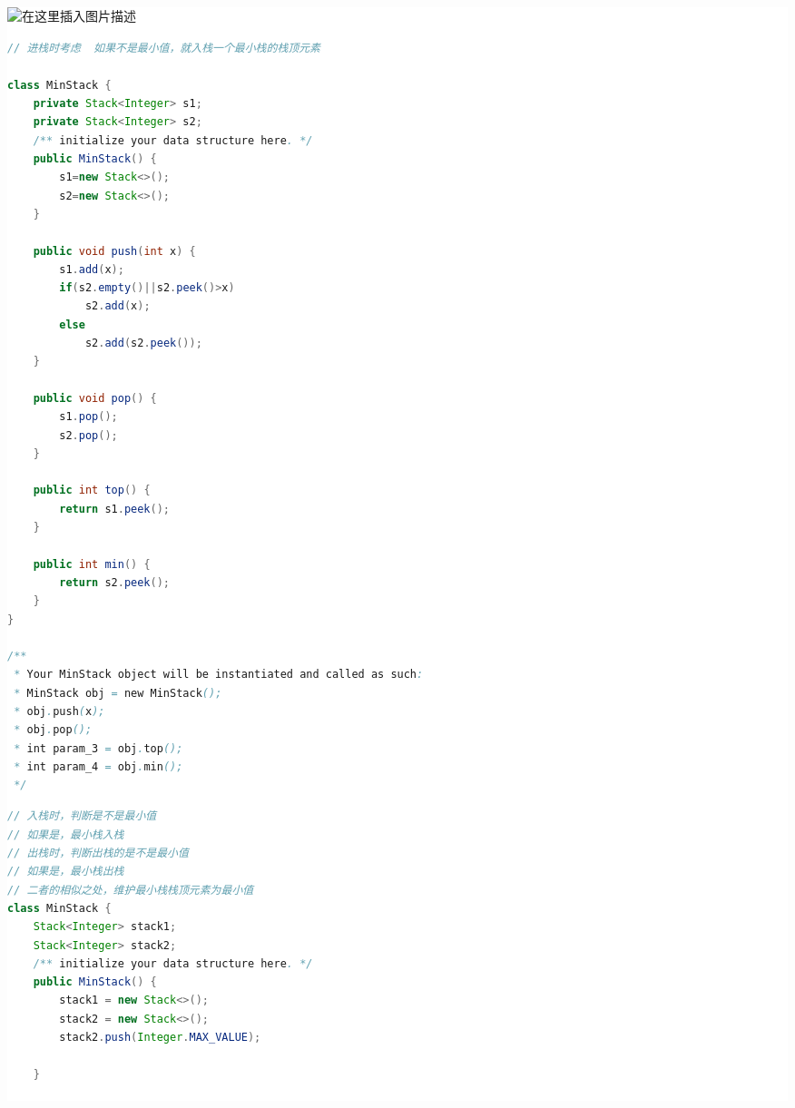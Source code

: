 ![在这里插入图片描述](https://img-blog.csdnimg.cn/20210312165817246.png?x-oss-process=image/watermark,type_ZmFuZ3poZW5naGVpdGk,shadow_10,text_aHR0cHM6Ly9ibG9nLmNzZG4ubmV0L3FxXzQwMzEwNzEw,size_16,color_FFFFFF,t_70)

```java
// 进栈时考虑  如果不是最小值，就入栈一个最小栈的栈顶元素

class MinStack {
    private Stack<Integer> s1;
    private Stack<Integer> s2;
    /** initialize your data structure here. */
    public MinStack() {
        s1=new Stack<>();
        s2=new Stack<>();
    }
    
    public void push(int x) {
        s1.add(x);
        if(s2.empty()||s2.peek()>x)
            s2.add(x);
        else
            s2.add(s2.peek());
    }
    
    public void pop() {
        s1.pop();
        s2.pop();
    }
    
    public int top() {
        return s1.peek();
    }
    
    public int min() {
        return s2.peek();
    }
}

/**
 * Your MinStack object will be instantiated and called as such:
 * MinStack obj = new MinStack();
 * obj.push(x);
 * obj.pop();
 * int param_3 = obj.top();
 * int param_4 = obj.min();
 */

```

```java
// 入栈时，判断是不是最小值
// 如果是，最小栈入栈
// 出栈时，判断出栈的是不是最小值
// 如果是，最小栈出栈
// 二者的相似之处，维护最小栈栈顶元素为最小值
class MinStack {
    Stack<Integer> stack1;
    Stack<Integer> stack2;
    /** initialize your data structure here. */
    public MinStack() {
        stack1 = new Stack<>();
        stack2 = new Stack<>();
        stack2.push(Integer.MAX_VALUE);

    }
    
```